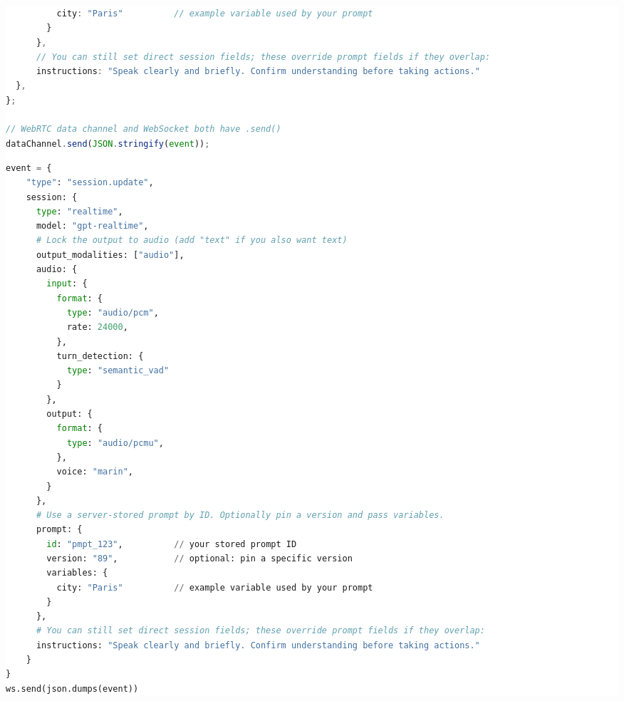 ```javascript
          city: "Paris"          // example variable used by your prompt
        }
      },
      // You can still set direct session fields; these override prompt fields if they overlap:
      instructions: "Speak clearly and briefly. Confirm understanding before taking actions."
  },
};

// WebRTC data channel and WebSocket both have .send()
dataChannel.send(JSON.stringify(event));
```

```python
event = {
    "type": "session.update",
    session: {
      type: "realtime",
      model: "gpt-realtime",
      # Lock the output to audio (add "text" if you also want text)
      output_modalities: ["audio"],
      audio: {
        input: {
          format: {
            type: "audio/pcm",
            rate: 24000,
          },
          turn_detection: {
            type: "semantic_vad"
          }
        },
        output: {
          format: {
            type: "audio/pcmu",
          },
          voice: "marin",
        }
      },
      # Use a server-stored prompt by ID. Optionally pin a version and pass variables.
      prompt: {
        id: "pmpt_123",          // your stored prompt ID
        version: "89",           // optional: pin a specific version
        variables: {
          city: "Paris"          // example variable used by your prompt
        }
      },
      # You can still set direct session fields; these override prompt fields if they overlap:
      instructions: "Speak clearly and briefly. Confirm understanding before taking actions."
    }
}
ws.send(json.dumps(event))
```
